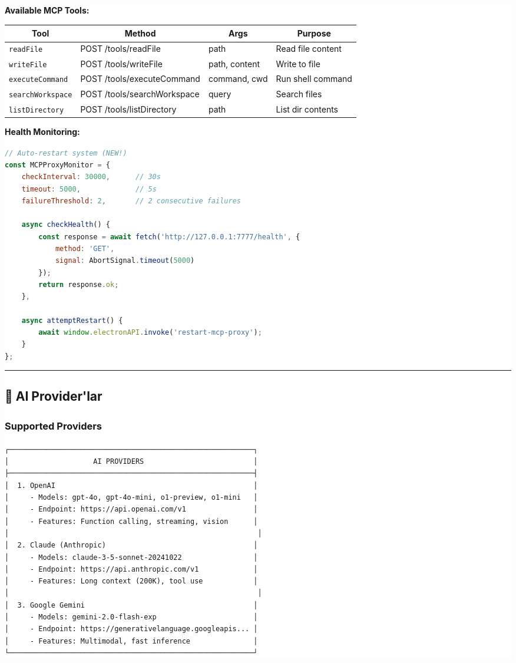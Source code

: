 **Available MCP Tools:**

| Tool | Method | Args | Purpose |
|------|--------|------|---------|
| `readFile` | POST /tools/readFile | path | Read file content |
| `writeFile` | POST /tools/writeFile | path, content | Write to file |
| `executeCommand` | POST /tools/executeCommand | command, cwd | Run shell command |
| `searchWorkspace` | POST /tools/searchWorkspace | query | Search files |
| `listDirectory` | POST /tools/listDirectory | path | List dir contents |

**Health Monitoring:**

```javascript
// Auto-restart system (NEW!)
const MCPProxyMonitor = {
    checkInterval: 30000,      // 30s
    timeout: 5000,             // 5s
    failureThreshold: 2,       // 2 consecutive failures
    
    async checkHealth() {
        const response = await fetch('http://127.0.0.1:7777/health', {
            method: 'GET',
            signal: AbortSignal.timeout(5000)
        });
        return response.ok;
    },
    
    async attemptRestart() {
        await window.electronAPI.invoke('restart-mcp-proxy');
    }
};
```

---

## 🧠 AI Provider'lar

### Supported Providers

```
┌──────────────────────────────────────────────────────────┐
│                    AI PROVIDERS                          │
├──────────────────────────────────────────────────────────┤
│  1. OpenAI                                               │
│     - Models: gpt-4o, gpt-4o-mini, o1-preview, o1-mini   │
│     - Endpoint: https://api.openai.com/v1                │
│     - Features: Function calling, streaming, vision      │
│                                                           │
│  2. Claude (Anthropic)                                   │
│     - Models: claude-3-5-sonnet-20241022                 │
│     - Endpoint: https://api.anthropic.com/v1             │
│     - Features: Long context (200K), tool use            │
│                                                           │
│  3. Google Gemini                                        │
│     - Models: gemini-2.0-flash-exp                       │
│     - Endpoint: https://generativelanguage.googleapis... │
│     - Features: Multimodal, fast inference               │
└──────────────────────────────────────────────────────────┘
```
